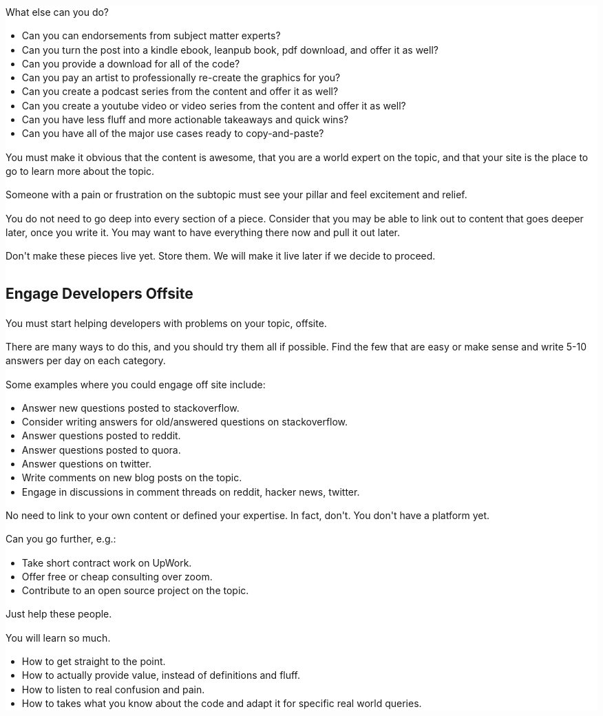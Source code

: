What else can you do?

* Can you can endorsements from subject matter experts?
* Can you turn the post into a kindle ebook, leanpub book, pdf download, and offer it as well?
* Can you provide a download for all of the code?
* Can you pay an artist to professionally re-create the graphics for you?
* Can you create a podcast series from the content and offer it as well?
* Can you create a youtube video or video series from the content and offer it as well?
* Can you have less fluff and more actionable takeaways and quick wins?
* Can you have all of the major use cases ready to copy-and-paste?

You must make it obvious that the content is awesome, that you are a world expert on the topic, and that your site is the place to go to learn more about the topic.

Someone with a pain or frustration on the subtopic must see your pillar and feel excitement and relief.

You do not need to go deep into every section of a piece. Consider that you may be able to link out to content that goes deeper later, once you write it. You may want to have everything there now and pull it out later.

Don't make these pieces live yet. Store them. We will make it live later if we decide to proceed.



## Engage Developers Offsite

You must start helping developers with problems on your topic, offsite.

There are many ways to do this, and you should try them all if possible. Find the few that are easy or make sense and write 5-10 answers per day on each category.

Some examples where you could engage off site include:

* Answer new questions posted to stackoverflow.
* Consider writing answers for old/answered questions on stackoverflow.
* Answer questions posted to reddit.
* Answer questions posted to quora.
* Answer questions on twitter.
* Write comments on new blog posts on the topic.
* Engage in discussions in comment threads on reddit, hacker news, twitter.

No need to link to your own content or defined your expertise. In fact, don't. You don't have a platform yet.

Can you go further, e.g.:

* Take short contract work on UpWork.
* Offer free or cheap consulting over zoom.
* Contribute to an open source project on the topic.

Just help these people.

You will learn so much.

* How to get straight to the point.
* How to actually provide value, instead of definitions and fluff.
* How to listen to real confusion and pain.
* How to takes what you know about the code and adapt it for specific real world queries.
